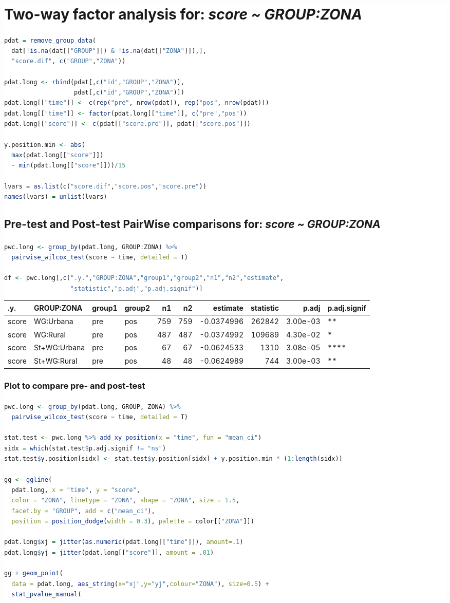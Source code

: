 # Two-way factor analysis for: *score ~ GROUP:ZONA*

``` r
pdat = remove_group_data(
  dat[!is.na(dat[["GROUP"]]) & !is.na(dat[["ZONA"]]),],
  "score.dif", c("GROUP","ZONA"))

pdat.long <- rbind(pdat[,c("id","GROUP","ZONA")],
                   pdat[,c("id","GROUP","ZONA")])
pdat.long[["time"]] <- c(rep("pre", nrow(pdat)), rep("pos", nrow(pdat)))
pdat.long[["time"]] <- factor(pdat.long[["time"]], c("pre","pos"))
pdat.long[["score"]] <- c(pdat[["score.pre"]], pdat[["score.pos"]])

y.position.min <- abs(
  max(pdat.long[["score"]])
  - min(pdat.long[["score"]]))/15

lvars = as.list(c("score.dif","score.pos","score.pre"))
names(lvars) = unlist(lvars)
```

## Pre-test and Post-test PairWise comparisons for: *score ~ GROUP:ZONA*

``` r
pwc.long <- group_by(pdat.long, GROUP:ZONA) %>%
  pairwise_wilcox_test(score ~ time, detailed = T)

df <- pwc.long[,c(".y.","GROUP:ZONA","group1","group2","n1","n2","estimate",
                  "statistic","p.adj","p.adj.signif")]
```

| .y. | GROUP:ZONA | group1 | group2 | n1 | n2 | estimate | statistic | p.adj | p.adj.signif |
|:---|:---|:---|:---|---:|---:|---:|---:|---:|:---|
| score | WG:Urbana | pre | pos | 759 | 759 | -0.0374996 | 262842 | 3.00e-03 | \*\* |
| score | WG:Rural | pre | pos | 487 | 487 | -0.0374992 | 109689 | 4.30e-02 | \* |
| score | St+WG:Urbana | pre | pos | 67 | 67 | -0.0624533 | 1310 | 3.08e-05 | \*\*\*\* |
| score | St+WG:Rural | pre | pos | 48 | 48 | -0.0624989 | 744 | 3.00e-03 | \*\* |

### Plot to compare pre- and post-test

``` r
pwc.long <- group_by(pdat.long, GROUP, ZONA) %>%
  pairwise_wilcox_test(score ~ time, detailed = T)

stat.test <- pwc.long %>% add_xy_position(x = "time", fun = "mean_ci")
sidx = which(stat.test$p.adj.signif != "ns")
stat.test$y.position[sidx] <- stat.test$y.position[sidx] + y.position.min * (1:length(sidx))

gg <- ggline(
  pdat.long, x = "time", y = "score",
  color = "ZONA", linetype = "ZONA", shape = "ZONA", size = 1.5,
  facet.by = "GROUP", add = c("mean_ci"),
  position = position_dodge(width = 0.3), palette = color[["ZONA"]])

pdat.long$xj = jitter(as.numeric(pdat.long[["time"]]), amount=.1)
pdat.long$yj = jitter(pdat.long[["score"]], amount = .01)

gg + geom_point(
  data = pdat.long, aes_string(x="xj",y="yj",colour="ZONA"), size=0.5) +
  stat_pvalue_manual(
```
